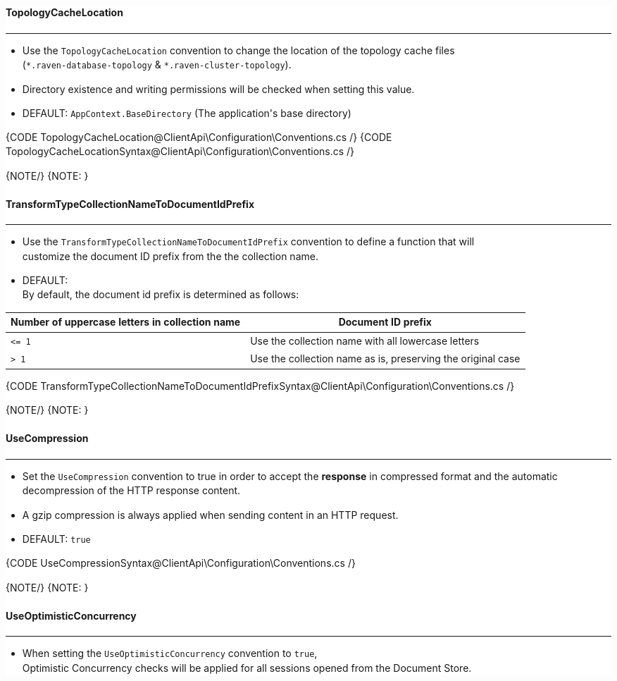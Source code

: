 #### TopologyCacheLocation

---

* Use the `TopologyCacheLocation` convention to change the location of the topology cache files   
  (`*.raven-database-topology` & `*.raven-cluster-topology`).  
 
* Directory existence and writing permissions will be checked when setting this value.
 
* DEFAULT: `AppContext.BaseDirectory` (The application's base directory)

{CODE TopologyCacheLocation@ClientApi\Configuration\Conventions.cs /}
{CODE TopologyCacheLocationSyntax@ClientApi\Configuration\Conventions.cs /}

{NOTE/}
{NOTE: }

#### TransformTypeCollectionNameToDocumentIdPrefix

---

* Use the `TransformTypeCollectionNameToDocumentIdPrefix` convention to define a function that will  
  customize the document ID prefix from the the collection name.
 
* DEFAULT:  
  By default, the document id prefix is determined as follows:  
 
| Number of uppercase letters in collection name   | Document ID prefix                                          |
|--------------------------------------------------|-------------------------------------------------------------|
| `<= 1`                                           | Use the collection name with all lowercase letters          |
| `> 1`                                            | Use the collection name as is, preserving the original case |

{CODE TransformTypeCollectionNameToDocumentIdPrefixSyntax@ClientApi\Configuration\Conventions.cs /}

{NOTE/}
{NOTE: }

#### UseCompression

---

* Set the `UseCompression` convention to true in order to accept the __response__ in compressed format and the automatic decompression of the HTTP response content.

* A gzip compression is always applied when sending content in an HTTP request.
 
* DEFAULT: `true`  

{CODE UseCompressionSyntax@ClientApi\Configuration\Conventions.cs /}

{NOTE/}
{NOTE: }

#### UseOptimisticConcurrency

---

* When setting the `UseOptimisticConcurrency` convention to `true`,  
  Optimistic Concurrency checks will be applied for all sessions opened from the Document Store. 
  